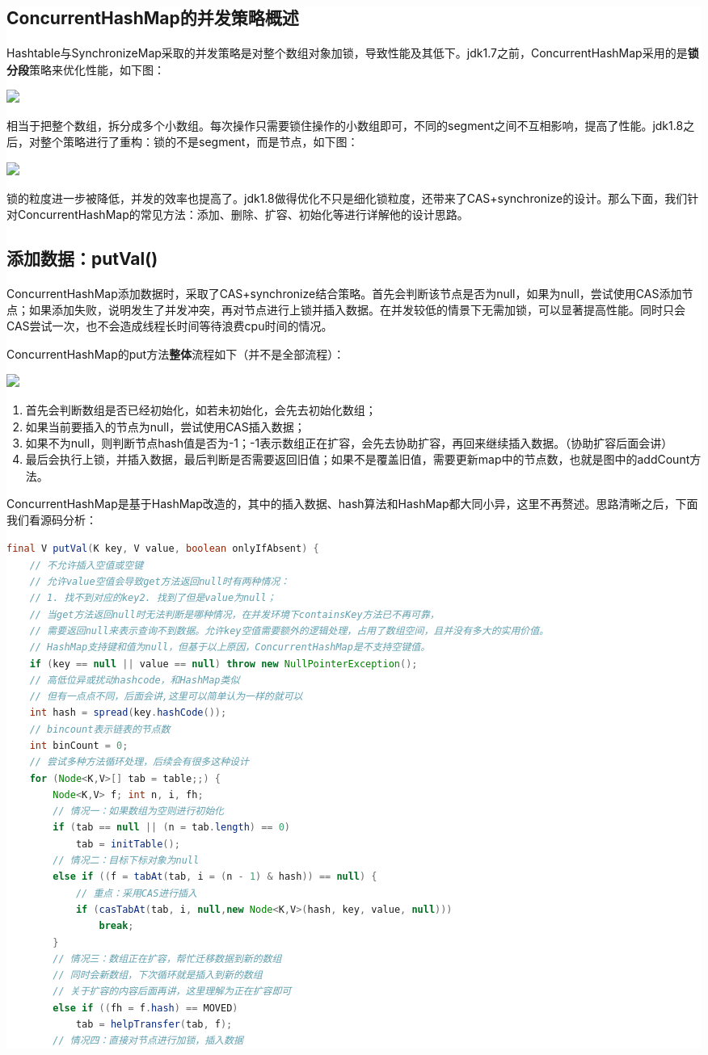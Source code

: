 
## ConcurrentHashMap的并发策略概述

Hashtable与SynchronizeMap采取的并发策略是对整个数组对象加锁，导致性能及其低下。jdk1.7之前，ConcurrentHashMap采用的是**锁分段**策略来优化性能，如下图：

![](https://i.loli.net/2020/12/03/2mVLQEZNFgbdx3I.png)

相当于把整个数组，拆分成多个小数组。每次操作只需要锁住操作的小数组即可，不同的segment之间不互相影响，提高了性能。jdk1.8之后，对整个策略进行了重构：锁的不是segment，而是节点，如下图：

![](https://i.loli.net/2020/12/03/tNxWwMGIv5R8moJ.png)

锁的粒度进一步被降低，并发的效率也提高了。jdk1.8做得优化不只是细化锁粒度，还带来了CAS+synchronize的设计。那么下面，我们针对ConcurrentHashMap的常见方法：添加、删除、扩容、初始化等进行详解他的设计思路。



## 添加数据：putVal()

ConcurrentHashMap添加数据时，采取了CAS+synchronize结合策略。首先会判断该节点是否为null，如果为null，尝试使用CAS添加节点；如果添加失败，说明发生了并发冲突，再对节点进行上锁并插入数据。在并发较低的情景下无需加锁，可以显著提高性能。同时只会CAS尝试一次，也不会造成线程长时间等待浪费cpu时间的情况。

ConcurrentHashMap的put方法**整体**流程如下（并不是全部流程）：

![](https://img-blog.csdnimg.cn/20201207220702685.png?x-oss-process=image/watermark,type_ZmFuZ3poZW5naGVpdGk,shadow_10,text_aHR0cHM6Ly9ibG9nLmNzZG4ubmV0L3dlaXhpbl80Mzc2Njc1Mw==,size_16,color_FFFFFF,t_70)

1. 首先会判断数组是否已经初始化，如若未初始化，会先去初始化数组；
2. 如果当前要插入的节点为null，尝试使用CAS插入数据；
3. 如果不为null，则判断节点hash值是否为-1；-1表示数组正在扩容，会先去协助扩容，再回来继续插入数据。（协助扩容后面会讲）
4. 最后会执行上锁，并插入数据，最后判断是否需要返回旧值；如果不是覆盖旧值，需要更新map中的节点数，也就是图中的addCount方法。

ConcurrentHashMap是基于HashMap改造的，其中的插入数据、hash算法和HashMap都大同小异，这里不再赘述。思路清晰之后，下面我们看源码分析：

```java
final V putVal(K key, V value, boolean onlyIfAbsent) {
    // 不允许插入空值或空键
    // 允许value空值会导致get方法返回null时有两种情况：
    // 1. 找不到对应的key2. 找到了但是value为null；
    // 当get方法返回null时无法判断是哪种情况，在并发环境下containsKey方法已不再可靠，
    // 需要返回null来表示查询不到数据。允许key空值需要额外的逻辑处理，占用了数组空间，且并没有多大的实用价值。
    // HashMap支持键和值为null，但基于以上原因，ConcurrentHashMap是不支持空键值。
    if (key == null || value == null) throw new NullPointerException();
    // 高低位异或扰动hashcode，和HashMap类似
    // 但有一点点不同，后面会讲,这里可以简单认为一样的就可以
    int hash = spread(key.hashCode());
    // bincount表示链表的节点数
    int binCount = 0;
    // 尝试多种方法循环处理，后续会有很多这种设计
    for (Node<K,V>[] tab = table;;) {
        Node<K,V> f; int n, i, fh;
        // 情况一：如果数组为空则进行初始化
        if (tab == null || (n = tab.length) == 0)
            tab = initTable();
        // 情况二：目标下标对象为null
        else if ((f = tabAt(tab, i = (n - 1) & hash)) == null) {
            // 重点：采用CAS进行插入
            if (casTabAt(tab, i, null,new Node<K,V>(hash, key, value, null)))
                break;
        }
        // 情况三：数组正在扩容，帮忙迁移数据到新的数组
        // 同时会新数组，下次循环就是插入到新的数组
        // 关于扩容的内容后面再讲，这里理解为正在扩容即可
        else if ((fh = f.hash) == MOVED)
            tab = helpTransfer(tab, f);
        // 情况四：直接对节点进行加锁，插入数据
```